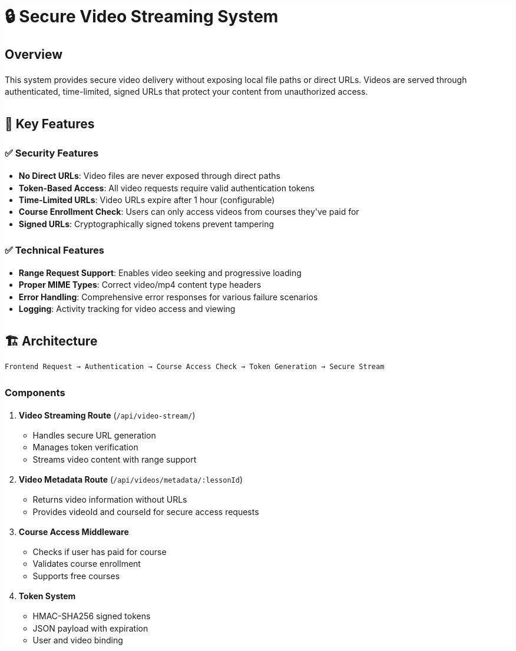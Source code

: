 # 🔒 Secure Video Streaming System

## Overview

This system provides secure video delivery without exposing local file paths or direct URLs. Videos are served through authenticated, time-limited, signed URLs that protect your content from unauthorized access.

## 🚀 Key Features

### ✅ **Security Features**
- **No Direct URLs**: Video files are never exposed through direct paths
- **Token-Based Access**: All video requests require valid authentication tokens
- **Time-Limited URLs**: Video URLs expire after 1 hour (configurable)
- **Course Enrollment Check**: Users can only access videos from courses they've paid for
- **Signed URLs**: Cryptographically signed tokens prevent tampering

### ✅ **Technical Features**
- **Range Request Support**: Enables video seeking and progressive loading
- **Proper MIME Types**: Correct video/mp4 content type headers
- **Error Handling**: Comprehensive error responses for various failure scenarios
- **Logging**: Activity tracking for video access and viewing

## 🏗️ Architecture

```
Frontend Request → Authentication → Course Access Check → Token Generation → Secure Stream
```

### Components

1. **Video Streaming Route** (`/api/video-stream/`)
   - Handles secure URL generation
   - Manages token verification
   - Streams video content with range support

2. **Video Metadata Route** (`/api/videos/metadata/:lessonId`)
   - Returns video information without URLs
   - Provides videoId and courseId for secure access requests

3. **Course Access Middleware**
   - Checks if user has paid for course
   - Validates course enrollment
   - Supports free courses

4. **Token System**
   - HMAC-SHA256 signed tokens
   - JSON payload with expiration
   - User and video binding
